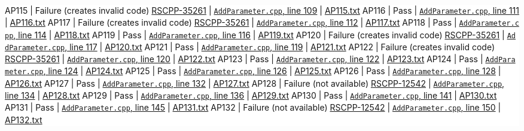 AP115 | Failure (creates invalid code) [RSCPP-35261](https://youtrack.jetbrains.com/issue/RSCPP-35261/Change-Signature-cant-add-parameters-with-default-values) | [`AddParameter.cpp`, line 109](https://github.com/LegalizeAdulthood/refactor-test-suite/blob/master/RefactorTest/AddParameter.cpp#L109) | [AP115.txt](https://github.com/LegalizeAdulthood/refactor-test-suite/blob/master/results/diffs/AP115.txt)
AP116 | Pass | [`AddParameter.cpp`, line 111](https://github.com/LegalizeAdulthood/refactor-test-suite/blob/master/RefactorTest/AddParameter.cpp#L111) | [AP116.txt](https://github.com/LegalizeAdulthood/refactor-test-suite/blob/master/results/diffs/AP116.txt)
AP117 | Failure (creates invalid code) [RSCPP-35261](https://youtrack.jetbrains.com/issue/RSCPP-35261/Change-Signature-cant-add-parameters-with-default-values) | [`AddParameter.cpp`, line 112](https://github.com/LegalizeAdulthood/refactor-test-suite/blob/master/RefactorTest/AddParameter.cpp#L112) | [AP117.txt](https://github.com/LegalizeAdulthood/refactor-test-suite/blob/master/results/diffs/AP117.txt)
AP118 | Pass | [`AddParameter.cpp`, line 114](https://github.com/LegalizeAdulthood/refactor-test-suite/blob/master/RefactorTest/AddParameter.cpp#L114) | [AP118.txt](https://github.com/LegalizeAdulthood/refactor-test-suite/blob/master/results/diffs/AP118.txt)
AP119 | Pass | [`AddParameter.cpp`, line 116](https://github.com/LegalizeAdulthood/refactor-test-suite/blob/master/RefactorTest/AddParameter.cpp#L116) | [AP119.txt](https://github.com/LegalizeAdulthood/refactor-test-suite/blob/master/results/diffs/AP119.txt)
AP120 | Failure (creates invalid code) [RSCPP-35261](https://youtrack.jetbrains.com/issue/RSCPP-35261/Change-Signature-cant-add-parameters-with-default-values) | [`AddParameter.cpp`, line 117](https://github.com/LegalizeAdulthood/refactor-test-suite/blob/master/RefactorTest/AddParameter.cpp#L117) | [AP120.txt](https://github.com/LegalizeAdulthood/refactor-test-suite/blob/master/results/diffs/AP120.txt)
AP121 | Pass | [`AddParameter.cpp`, line 119](https://github.com/LegalizeAdulthood/refactor-test-suite/blob/master/RefactorTest/AddParameter.cpp#L119) | [AP121.txt](https://github.com/LegalizeAdulthood/refactor-test-suite/blob/master/results/diffs/AP121.txt)
AP122 | Failure (creates invalid code) [RSCPP-35261](https://youtrack.jetbrains.com/issue/RSCPP-35261/Change-Signature-cant-add-parameters-with-default-values) | [`AddParameter.cpp`, line 120](https://github.com/LegalizeAdulthood/refactor-test-suite/blob/master/RefactorTest/AddParameter.cpp#L120) | [AP122.txt](https://github.com/LegalizeAdulthood/refactor-test-suite/blob/master/results/diffs/AP122.txt)
AP123 | Pass | [`AddParameter.cpp`, line 122](https://github.com/LegalizeAdulthood/refactor-test-suite/blob/master/RefactorTest/AddParameter.cpp#L122) | [AP123.txt](https://github.com/LegalizeAdulthood/refactor-test-suite/blob/master/results/diffs/AP123.txt)
AP124 | Pass | [`AddParameter.cpp`, line 124](https://github.com/LegalizeAdulthood/refactor-test-suite/blob/master/RefactorTest/AddParameter.cpp#L124) | [AP124.txt](https://github.com/LegalizeAdulthood/refactor-test-suite/blob/master/results/diffs/AP124.txt)
AP125 | Pass | [`AddParameter.cpp`, line 126](https://github.com/LegalizeAdulthood/refactor-test-suite/blob/master/RefactorTest/AddParameter.cpp#L126) | [AP125.txt](https://github.com/LegalizeAdulthood/refactor-test-suite/blob/master/results/diffs/AP125.txt)
AP126 | Pass | [`AddParameter.cpp`, line 128](https://github.com/LegalizeAdulthood/refactor-test-suite/blob/master/RefactorTest/AddParameter.cpp#L128) | [AP126.txt](https://github.com/LegalizeAdulthood/refactor-test-suite/blob/master/results/diffs/AP126.txt)
AP127 | Pass | [`AddParameter.cpp`, line 132](https://github.com/LegalizeAdulthood/refactor-test-suite/blob/master/RefactorTest/AddParameter.cpp#L132) | [AP127.txt](https://github.com/LegalizeAdulthood/refactor-test-suite/blob/master/results/diffs/AP127.txt)
AP128 | Failure (not available) [RSCPP-12542](https://youtrack.jetbrains.com/issue/RSCPP-12542/Change-signature-doesnt-work-for-constructors) | [`AddParameter.cpp`, line 134](https://github.com/LegalizeAdulthood/refactor-test-suite/blob/master/RefactorTest/AddParameter.cpp#L134) | [AP128.txt](https://github.com/LegalizeAdulthood/refactor-test-suite/blob/master/results/diffs/AP128.txt)
AP129 | Pass | [`AddParameter.cpp`, line 136](https://github.com/LegalizeAdulthood/refactor-test-suite/blob/master/RefactorTest/AddParameter.cpp#L136) | [AP129.txt](https://github.com/LegalizeAdulthood/refactor-test-suite/blob/master/results/diffs/AP129.txt)
AP130 | Pass | [`AddParameter.cpp`, line 141](https://github.com/LegalizeAdulthood/refactor-test-suite/blob/master/RefactorTest/AddParameter.cpp#L141) | [AP130.txt](https://github.com/LegalizeAdulthood/refactor-test-suite/blob/master/results/diffs/AP130.txt)
AP131 | Pass | [`AddParameter.cpp`, line 145](https://github.com/LegalizeAdulthood/refactor-test-suite/blob/master/RefactorTest/AddParameter.cpp#L145) | [AP131.txt](https://github.com/LegalizeAdulthood/refactor-test-suite/blob/master/results/diffs/AP131.txt)
AP132 | Failure (not available) [RSCPP-12542](https://youtrack.jetbrains.com/issue/RSCPP-12542/Change-signature-doesnt-work-for-constructors) | [`AddParameter.cpp`, line 150](https://github.com/LegalizeAdulthood/refactor-test-suite/blob/master/RefactorTest/AddParameter.cpp#L150) | [AP132.txt](https://github.com/LegalizeAdulthood/refactor-test-suite/blob/master/results/diffs/AP132.txt)